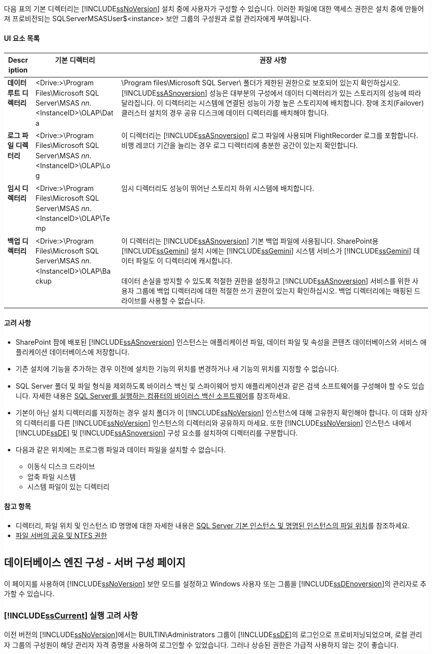 다음 표의 기본 디렉터리는 [!INCLUDE[ssNoVersion](../../includes/ssnoversion-md.md)] 설치 중에 사용자가 구성할 수 있습니다. 이러한 파일에 대한 액세스 권한은 설치 중에 만들어져 프로비전되는 SQLServerMSASUser$\<instance> 보안 그룹의 구성원과 로컬 관리자에게 부여됩니다.  
  
#### <a name="ui-element-list"></a>UI 요소 목록
  
|Description|기본 디렉터리|권장 사항|  
|-----------------|-----------------------|---------------------|  
|**데이터 루트 디렉터리** |\<Drive:>\Program Files\Microsoft SQL Server\MSAS *nn*.\<InstanceID>\OLAP\Data |\Program files\Microsoft SQL Server\ 폴더가 제한된 권한으로 보호되어 있는지 확인하십시오. [!INCLUDE[ssASnoversion](../../includes/ssasnoversion-md.md)] 성능은 대부분의 구성에서 데이터 디렉터리가 있는 스토리지의 성능에 따라 달라집니다. 이 디렉터리는 시스템에 연결된 성능이 가장 높은 스토리지에 배치합니다. 장애 조치(Failover) 클러스터 설치의 경우 공유 디스크에 데이터 디렉터리를 배치해야 합니다.|  
|**로그 파일 디렉터리**|\<Drive:>\Program Files\Microsoft SQL Server\MSAS *nn*.\<InstanceID>\OLAP\Log |이 디렉터리는 [!INCLUDE[ssASnoversion](../../includes/ssasnoversion-md.md)] 로그 파일에 사용되며 FlightRecorder 로그를 포함합니다. 비행 레코더 기간을 늘리는 경우 로그 디렉터리에 충분한 공간이 있는지 확인합니다.|  
|**임시 디렉터리**|\<Drive:>\Program Files\Microsoft SQL Server\MSAS *nn*.\<InstanceID>\OLAP\Temp |임시 디렉터리도 성능이 뛰어난 스토리지 하위 시스템에 배치합니다.|  
|**백업 디렉터리**|\<Drive:>\Program Files\Microsoft SQL Server\MSAS *nn*.\<InstanceID>\OLAP\Backup |이 디렉터리는 [!INCLUDE[ssASnoversion](../../includes/ssasnoversion-md.md)] 기본 백업 파일에 사용됩니다. SharePoint용 [!INCLUDE[ssGemini](../../includes/ssgemini-md.md)] 설치 시에는 [!INCLUDE[ssGemini](../../includes/ssgemini-md.md)] 시스템 서비스가 [!INCLUDE[ssGemini](../../includes/ssgemini-md.md)] 데이터 파일도 이 디렉터리에 캐시합니다.<br /><br /> 데이터 손실을 방지할 수 있도록 적절한 권한을 설정하고 [!INCLUDE[ssASnoversion](../../includes/ssasnoversion-md.md)] 서비스를 위한 사용자 그룹에 백업 디렉터리에 대한 적절한 쓰기 권한이 있는지 확인하십시오. 백업 디렉터리에는 매핑된 드라이브를 사용할 수 없습니다.|  
  
#### <a name="considerations"></a>고려 사항
  
* SharePoint 팜에 배포된 [!INCLUDE[ssASnoversion](../../includes/ssasnoversion-md.md)] 인스턴스는 애플리케이션 파일, 데이터 파일 및 속성을 콘텐츠 데이터베이스와 서비스 애플리케이션 데이터베이스에 저장합니다.  
  
* 기존 설치에 기능을 추가하는 경우 이전에 설치한 기능의 위치를 변경하거나 새 기능의 위치를 지정할 수 없습니다.  

* SQL Server 폴더 및 파일 형식을 제외하도록 바이러스 백신 및 스파이웨어 방지 애플리케이션과 같은 검색 소프트웨어를 구성해야 할 수도 있습니다. 자세한 내용은 [SQL Server를 실행하는 컴퓨터의 바이러스 백신 소프트웨어](https://support.microsoft.com/kb/309422)를 참조하세요.
  
* 기본이 아닌 설치 디렉터리를 지정하는 경우 설치 폴더가 이 [!INCLUDE[ssNoVersion](../../includes/ssnoversion-md.md)] 인스턴스에 대해 고유한지 확인해야 합니다. 이 대화 상자의 디렉터리를 다른 [!INCLUDE[ssNoVersion](../../includes/ssnoversion-md.md)] 인스턴스의 디렉터리와 공유하지 마세요. 또한 [!INCLUDE[ssNoVersion](../../includes/ssnoversion-md.md)] 인스턴스 내에서 [!INCLUDE[ssDE](../../includes/ssde-md.md)] 및 [!INCLUDE[ssASnoversion](../../includes/ssasnoversion-md.md)] 구성 요소를 설치하여 디렉터리를 구분합니다.  
  
* 다음과 같은 위치에는 프로그램 파일과 데이터 파일을 설치할 수 없습니다.  
  
  * 이동식 디스크 드라이브  
  * 압축 파일 시스템  
  * 시스템 파일이 있는 디렉터리  
  
#### <a name="see-also"></a>참고 항목

* 디렉터리, 파일 위치 및 인스턴스 ID 명명에 대한 자세한 내용은 [SQL Server 기본 인스턴스 및 명명된 인스턴스의 파일 위치](file-locations-for-default-and-named-instances-of-sql-server.md)를 참조하세요.  
* [파일 서버의 공유 및 NTFS 권한](https://docs.microsoft.com/iis/web-hosting/configuring-servers-in-the-windows-web-platform/configuring-share-and-ntfs-permissions)

## <a name="database-engine-configuration---server-configuration-page"></a><a name="serverconfig"></a> 데이터베이스 엔진 구성 - 서버 구성 페이지

이 페이지를 사용하여 [!INCLUDE[ssNoVersion](../../includes/ssnoversion-md.md)] 보안 모드를 설정하고 Windows 사용자 또는 그룹을 [!INCLUDE[ssDEnoversion](../../includes/ssdenoversion-md.md)]의 관리자로 추가할 수 있습니다.  
  
### <a name="considerations-for-running-sscurrent"></a>[!INCLUDE[ssCurrent](../../includes/sscurrent-md.md)] 실행 고려 사항

이전 버전의 [!INCLUDE[ssNoVersion](../../includes/ssnoversion-md.md)]에서는 BUILTIN\Administrators 그룹이 [!INCLUDE[ssDE](../../includes/ssde-md.md)]의 로그인으로 프로비저닝되었으며, 로컬 관리자 그룹의 구성원이 해당 관리자 자격 증명을 사용하여 로그인할 수 있었습니다. 그러나 상승된 권한은 가급적 사용하지 않는 것이 좋습니다.
